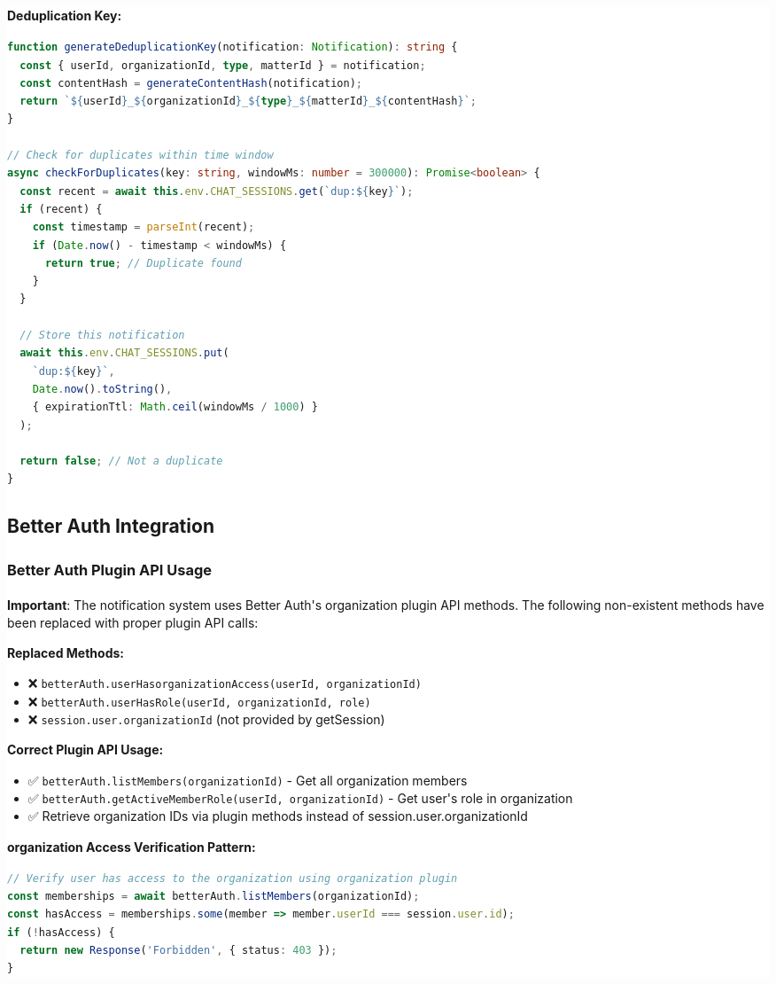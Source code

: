 **Deduplication Key:**
```typescript
function generateDeduplicationKey(notification: Notification): string {
  const { userId, organizationId, type, matterId } = notification;
  const contentHash = generateContentHash(notification);
  return `${userId}_${organizationId}_${type}_${matterId}_${contentHash}`;
}

// Check for duplicates within time window
async checkForDuplicates(key: string, windowMs: number = 300000): Promise<boolean> {
  const recent = await this.env.CHAT_SESSIONS.get(`dup:${key}`);
  if (recent) {
    const timestamp = parseInt(recent);
    if (Date.now() - timestamp < windowMs) {
      return true; // Duplicate found
    }
  }
  
  // Store this notification
  await this.env.CHAT_SESSIONS.put(
    `dup:${key}`, 
    Date.now().toString(), 
    { expirationTtl: Math.ceil(windowMs / 1000) }
  );
  
  return false; // Not a duplicate
}
```

## Better Auth Integration

### Better Auth Plugin API Usage

**Important**: The notification system uses Better Auth's organization plugin API methods. The following non-existent methods have been replaced with proper plugin API calls:

**Replaced Methods:**
- ❌ `betterAuth.userHasorganizationAccess(userId, organizationId)` 
- ❌ `betterAuth.userHasRole(userId, organizationId, role)`
- ❌ `session.user.organizationId` (not provided by getSession)

**Correct Plugin API Usage:**
- ✅ `betterAuth.listMembers(organizationId)` - Get all organization members
- ✅ `betterAuth.getActiveMemberRole(userId, organizationId)` - Get user's role in organization
- ✅ Retrieve organization IDs via plugin methods instead of session.user.organizationId

**organization Access Verification Pattern:**
```typescript
// Verify user has access to the organization using organization plugin
const memberships = await betterAuth.listMembers(organizationId);
const hasAccess = memberships.some(member => member.userId === session.user.id);
if (!hasAccess) {
  return new Response('Forbidden', { status: 403 });
}
```
